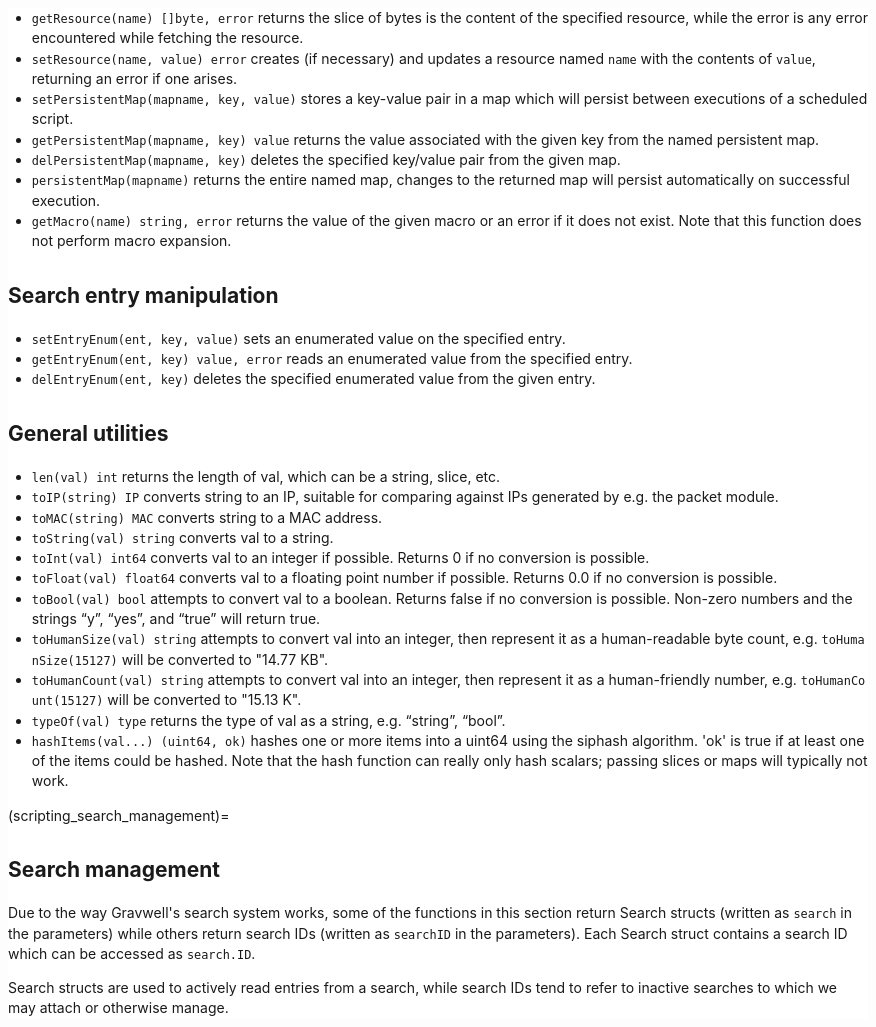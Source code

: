 * `getResource(name) []byte, error` returns the slice of bytes is the content of the specified resource, while the error is any error encountered while fetching the resource.
* `setResource(name, value) error` creates (if necessary) and updates a resource named `name` with the contents of `value`, returning an error if one arises.
* `setPersistentMap(mapname, key, value)` stores a key-value pair in a map which will persist between executions of a scheduled script.
* `getPersistentMap(mapname, key) value` returns the value associated with the given key from the named persistent map.
* `delPersistentMap(mapname, key)` deletes the specified key/value pair from the given map.
* `persistentMap(mapname)` returns the entire named map, changes to the returned map will persist automatically on successful execution.
* `getMacro(name) string, error` returns the value of the given macro or an error if it does not exist. Note that this function does not perform macro expansion.

## Search entry manipulation

* `setEntryEnum(ent, key, value)` sets an enumerated value on the specified entry.
* `getEntryEnum(ent, key) value, error` reads an enumerated value from the specified entry.
* `delEntryEnum(ent, key)` deletes the specified enumerated value from the given entry.

## General utilities

* `len(val) int` returns the length of val, which can be a string, slice, etc.
* `toIP(string) IP` converts string to an IP, suitable for comparing against IPs generated by e.g. the packet module.
* `toMAC(string) MAC` converts string to a MAC address.
* `toString(val) string` converts val to a string.
* `toInt(val) int64` converts val to an integer if possible. Returns 0 if no conversion is possible.
* `toFloat(val) float64` converts val to a floating point number if possible. Returns 0.0 if no conversion is possible.
* `toBool(val) bool` attempts to convert val to a boolean. Returns false if no conversion is possible. Non-zero numbers and the strings “y”, “yes”, and “true” will return true.
* `toHumanSize(val) string` attempts to convert val into an integer, then represent it as a human-readable byte count, e.g. `toHumanSize(15127)` will be converted to "14.77 KB".
* `toHumanCount(val) string` attempts to convert val into an integer, then represent it as a human-friendly number, e.g. `toHumanCount(15127)` will be converted to "15.13 K".
* `typeOf(val) type` returns the type of val as a string, e.g. “string”, “bool”.
* `hashItems(val...) (uint64, ok)` hashes one or more items into a uint64 using the siphash algorithm. 'ok' is true if at least one of the items could be hashed. Note that the hash function can really only hash scalars; passing slices or maps will typically not work.

(scripting_search_management)=
## Search management

Due to the way Gravwell's search system works, some of the functions in this section return Search structs (written as `search` in the parameters) while others return search IDs (written as `searchID` in the parameters). Each Search struct contains a search ID which can be accessed as `search.ID`.

Search structs are used to actively read entries from a search, while search IDs tend to refer to inactive searches to which we may attach or otherwise manage.
